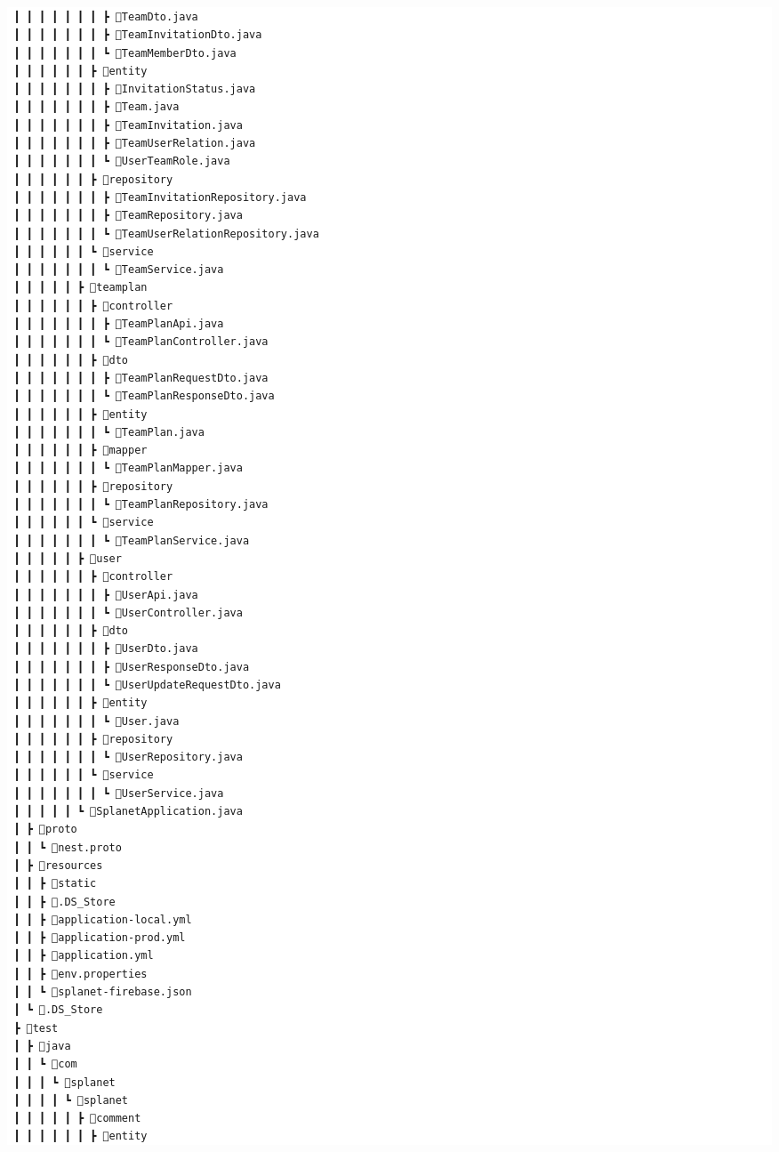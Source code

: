 ```
 ┃ ┃ ┃ ┃ ┃ ┃ ┃ ┣ 📜TeamDto.java
 ┃ ┃ ┃ ┃ ┃ ┃ ┃ ┣ 📜TeamInvitationDto.java
 ┃ ┃ ┃ ┃ ┃ ┃ ┃ ┗ 📜TeamMemberDto.java
 ┃ ┃ ┃ ┃ ┃ ┃ ┣ 📂entity
 ┃ ┃ ┃ ┃ ┃ ┃ ┃ ┣ 📜InvitationStatus.java
 ┃ ┃ ┃ ┃ ┃ ┃ ┃ ┣ 📜Team.java
 ┃ ┃ ┃ ┃ ┃ ┃ ┃ ┣ 📜TeamInvitation.java
 ┃ ┃ ┃ ┃ ┃ ┃ ┃ ┣ 📜TeamUserRelation.java
 ┃ ┃ ┃ ┃ ┃ ┃ ┃ ┗ 📜UserTeamRole.java
 ┃ ┃ ┃ ┃ ┃ ┃ ┣ 📂repository
 ┃ ┃ ┃ ┃ ┃ ┃ ┃ ┣ 📜TeamInvitationRepository.java
 ┃ ┃ ┃ ┃ ┃ ┃ ┃ ┣ 📜TeamRepository.java
 ┃ ┃ ┃ ┃ ┃ ┃ ┃ ┗ 📜TeamUserRelationRepository.java
 ┃ ┃ ┃ ┃ ┃ ┃ ┗ 📂service
 ┃ ┃ ┃ ┃ ┃ ┃ ┃ ┗ 📜TeamService.java
 ┃ ┃ ┃ ┃ ┃ ┣ 📂teamplan
 ┃ ┃ ┃ ┃ ┃ ┃ ┣ 📂controller
 ┃ ┃ ┃ ┃ ┃ ┃ ┃ ┣ 📜TeamPlanApi.java
 ┃ ┃ ┃ ┃ ┃ ┃ ┃ ┗ 📜TeamPlanController.java
 ┃ ┃ ┃ ┃ ┃ ┃ ┣ 📂dto
 ┃ ┃ ┃ ┃ ┃ ┃ ┃ ┣ 📜TeamPlanRequestDto.java
 ┃ ┃ ┃ ┃ ┃ ┃ ┃ ┗ 📜TeamPlanResponseDto.java
 ┃ ┃ ┃ ┃ ┃ ┃ ┣ 📂entity
 ┃ ┃ ┃ ┃ ┃ ┃ ┃ ┗ 📜TeamPlan.java
 ┃ ┃ ┃ ┃ ┃ ┃ ┣ 📂mapper
 ┃ ┃ ┃ ┃ ┃ ┃ ┃ ┗ 📜TeamPlanMapper.java
 ┃ ┃ ┃ ┃ ┃ ┃ ┣ 📂repository
 ┃ ┃ ┃ ┃ ┃ ┃ ┃ ┗ 📜TeamPlanRepository.java
 ┃ ┃ ┃ ┃ ┃ ┃ ┗ 📂service
 ┃ ┃ ┃ ┃ ┃ ┃ ┃ ┗ 📜TeamPlanService.java
 ┃ ┃ ┃ ┃ ┃ ┣ 📂user
 ┃ ┃ ┃ ┃ ┃ ┃ ┣ 📂controller
 ┃ ┃ ┃ ┃ ┃ ┃ ┃ ┣ 📜UserApi.java
 ┃ ┃ ┃ ┃ ┃ ┃ ┃ ┗ 📜UserController.java
 ┃ ┃ ┃ ┃ ┃ ┃ ┣ 📂dto
 ┃ ┃ ┃ ┃ ┃ ┃ ┃ ┣ 📜UserDto.java
 ┃ ┃ ┃ ┃ ┃ ┃ ┃ ┣ 📜UserResponseDto.java
 ┃ ┃ ┃ ┃ ┃ ┃ ┃ ┗ 📜UserUpdateRequestDto.java
 ┃ ┃ ┃ ┃ ┃ ┃ ┣ 📂entity
 ┃ ┃ ┃ ┃ ┃ ┃ ┃ ┗ 📜User.java
 ┃ ┃ ┃ ┃ ┃ ┃ ┣ 📂repository
 ┃ ┃ ┃ ┃ ┃ ┃ ┃ ┗ 📜UserRepository.java
 ┃ ┃ ┃ ┃ ┃ ┃ ┗ 📂service
 ┃ ┃ ┃ ┃ ┃ ┃ ┃ ┗ 📜UserService.java
 ┃ ┃ ┃ ┃ ┃ ┗ 📜SplanetApplication.java
 ┃ ┣ 📂proto
 ┃ ┃ ┗ 📜nest.proto
 ┃ ┣ 📂resources
 ┃ ┃ ┣ 📂static
 ┃ ┃ ┣ 📜.DS_Store
 ┃ ┃ ┣ 📜application-local.yml
 ┃ ┃ ┣ 📜application-prod.yml
 ┃ ┃ ┣ 📜application.yml
 ┃ ┃ ┣ 📜env.properties
 ┃ ┃ ┗ 📜splanet-firebase.json
 ┃ ┗ 📜.DS_Store
 ┣ 📂test
 ┃ ┣ 📂java
 ┃ ┃ ┗ 📂com
 ┃ ┃ ┃ ┗ 📂splanet
 ┃ ┃ ┃ ┃ ┗ 📂splanet
 ┃ ┃ ┃ ┃ ┃ ┣ 📂comment
 ┃ ┃ ┃ ┃ ┃ ┃ ┣ 📂entity
```
